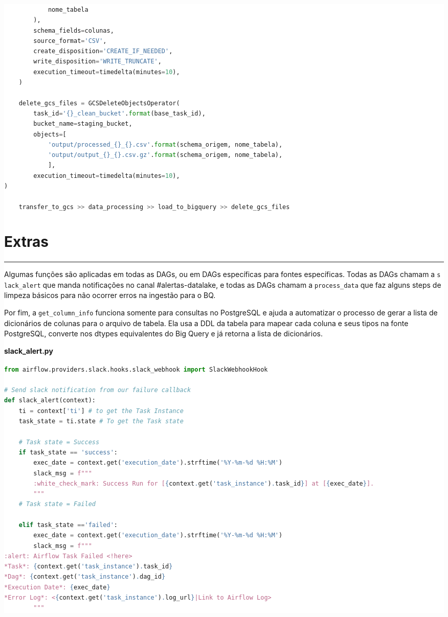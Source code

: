 ```python
            nome_tabela
        ),
        schema_fields=colunas,
        source_format='CSV',
        create_disposition='CREATE_IF_NEEDED',
        write_disposition='WRITE_TRUNCATE',
        execution_timeout=timedelta(minutes=10),
    )
    
    delete_gcs_files = GCSDeleteObjectsOperator(
        task_id='{}_clean_bucket'.format(base_task_id),
        bucket_name=staging_bucket,
        objects=[
            'output/processed_{}_{}.csv'.format(schema_origem, nome_tabela), 
            'output/output_{}_{}.csv.gz'.format(schema_origem, nome_tabela),
            ],
        execution_timeout=timedelta(minutes=10),
)

    transfer_to_gcs >> data_processing >> load_to_bigquery >> delete_gcs_files
```

# Extras
---

Algumas funções são aplicadas em todas as DAGs, ou em DAGs específicas para fontes específicas. Todas as DAGs chamam a ```slack_alert``` que manda notificações no canal #alertas-datalake, e todas as DAGs chamam a ```process_data``` que faz alguns steps de limpeza básicos para não ocorrer erros na ingestão para o BQ.

Por fim, a ```get_column_info``` funciona somente para consultas no PostgreSQL e ajuda a automatizar o processo de gerar a lista de dicionários de colunas para o arquivo de tabela. Ela usa a DDL da tabela para mapear cada coluna e seus tipos na fonte PostgreSQL, converte nos dtypes equivalentes do Big Query e já retorna a lista de dicionários.

**slack_alert.py**
```python
from airflow.providers.slack.hooks.slack_webhook import SlackWebhookHook

# Send slack notification from our failure callback
def slack_alert(context):
    ti = context['ti'] # to get the Task Instance
    task_state = ti.state # To get the Task state
    
    # Task state = Success 
    if task_state == 'success':
        exec_date = context.get('execution_date').strftime('%Y-%m-%d %H:%M')
        slack_msg = f"""
        :white_check_mark: Success Run for [{context.get('task_instance').task_id}] at [{exec_date}].
        """
    # Task state = Failed 
    
    elif task_state =='failed':
        exec_date = context.get('execution_date').strftime('%Y-%m-%d %H:%M')
        slack_msg = f"""
:alert: Airflow Task Failed <!here>
*Task*: {context.get('task_instance').task_id}
*Dag*: {context.get('task_instance').dag_id}
*Execution Date*: {exec_date}
*Error Log*: <{context.get('task_instance').log_url}|Link to Airflow Log>
        """

```